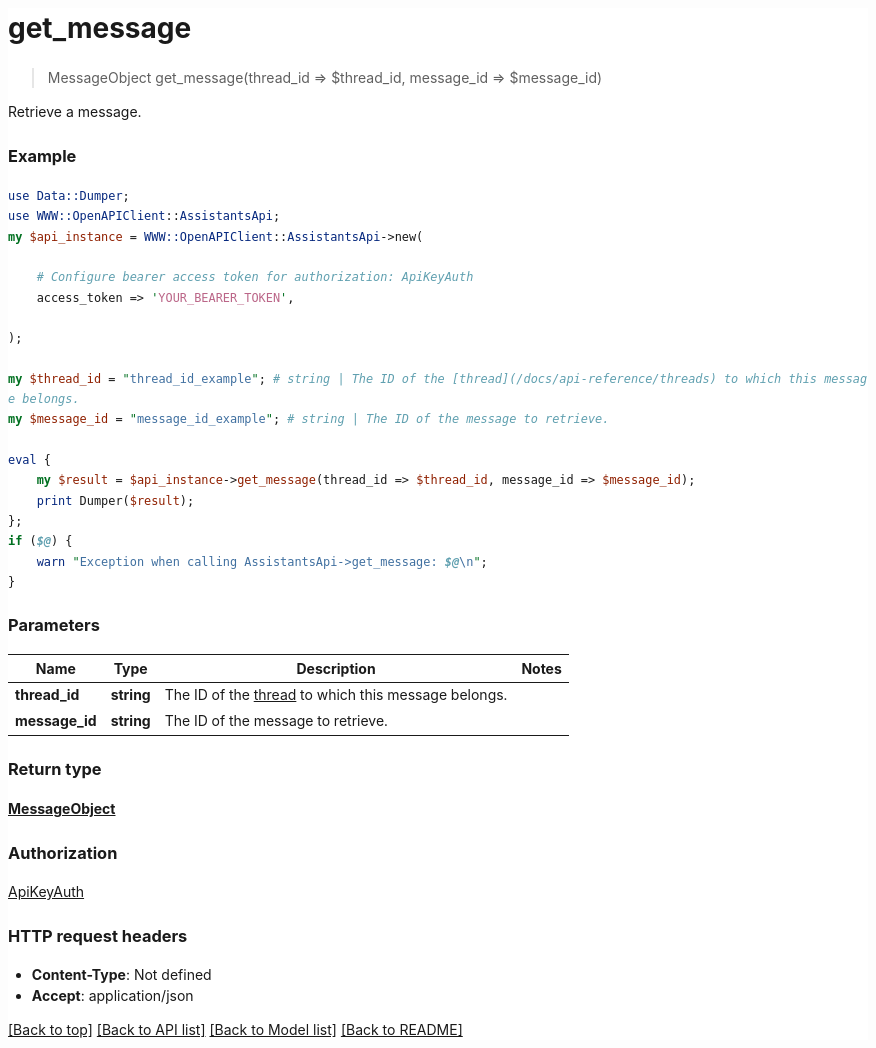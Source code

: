 # **get_message**
> MessageObject get_message(thread_id => $thread_id, message_id => $message_id)

Retrieve a message.

### Example
```perl
use Data::Dumper;
use WWW::OpenAPIClient::AssistantsApi;
my $api_instance = WWW::OpenAPIClient::AssistantsApi->new(

    # Configure bearer access token for authorization: ApiKeyAuth
    access_token => 'YOUR_BEARER_TOKEN',
    
);

my $thread_id = "thread_id_example"; # string | The ID of the [thread](/docs/api-reference/threads) to which this message belongs.
my $message_id = "message_id_example"; # string | The ID of the message to retrieve.

eval {
    my $result = $api_instance->get_message(thread_id => $thread_id, message_id => $message_id);
    print Dumper($result);
};
if ($@) {
    warn "Exception when calling AssistantsApi->get_message: $@\n";
}
```

### Parameters

Name | Type | Description  | Notes
------------- | ------------- | ------------- | -------------
 **thread_id** | **string**| The ID of the [thread](/docs/api-reference/threads) to which this message belongs. | 
 **message_id** | **string**| The ID of the message to retrieve. | 

### Return type

[**MessageObject**](MessageObject.md)

### Authorization

[ApiKeyAuth](../README.md#ApiKeyAuth)

### HTTP request headers

 - **Content-Type**: Not defined
 - **Accept**: application/json

[[Back to top]](#) [[Back to API list]](../README.md#documentation-for-api-endpoints) [[Back to Model list]](../README.md#documentation-for-models) [[Back to README]](../README.md)
